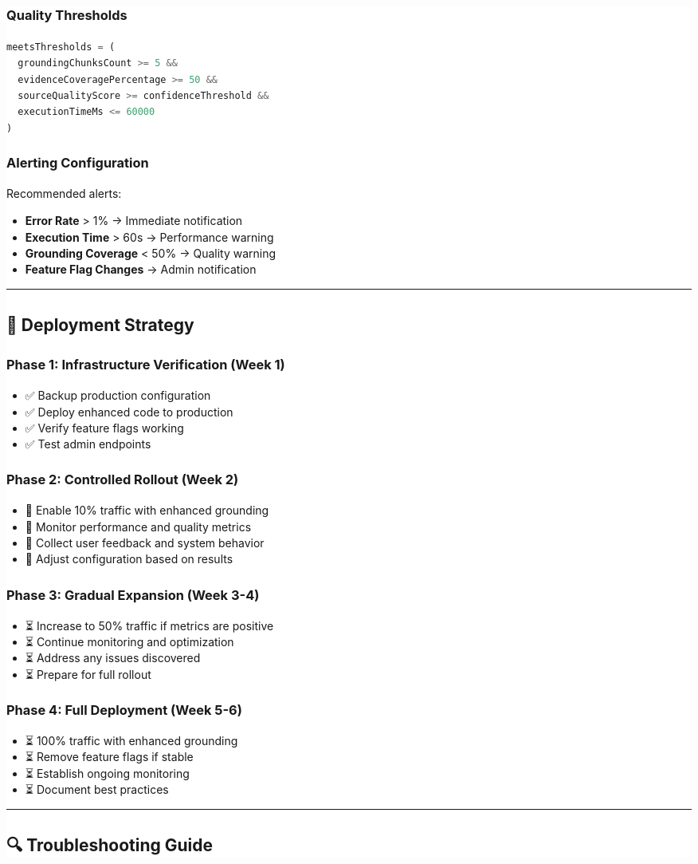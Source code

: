 ### **Quality Thresholds**

```typescript
meetsThresholds = (
  groundingChunksCount >= 5 &&
  evidenceCoveragePercentage >= 50 &&
  sourceQualityScore >= confidenceThreshold &&
  executionTimeMs <= 60000
)
```

### **Alerting Configuration**

Recommended alerts:
- **Error Rate** > 1% → Immediate notification
- **Execution Time** > 60s → Performance warning
- **Grounding Coverage** < 50% → Quality warning
- **Feature Flag Changes** → Admin notification

---

## 🔄 Deployment Strategy

### **Phase 1: Infrastructure Verification** (Week 1)
- ✅ Backup production configuration
- ✅ Deploy enhanced code to production
- ✅ Verify feature flags working
- ✅ Test admin endpoints

### **Phase 2: Controlled Rollout** (Week 2)
- 🔄 Enable 10% traffic with enhanced grounding
- 🔄 Monitor performance and quality metrics
- 🔄 Collect user feedback and system behavior
- 🔄 Adjust configuration based on results

### **Phase 3: Gradual Expansion** (Week 3-4)
- ⏳ Increase to 50% traffic if metrics are positive
- ⏳ Continue monitoring and optimization
- ⏳ Address any issues discovered
- ⏳ Prepare for full rollout

### **Phase 4: Full Deployment** (Week 5-6)
- ⏳ 100% traffic with enhanced grounding
- ⏳ Remove feature flags if stable
- ⏳ Establish ongoing monitoring
- ⏳ Document best practices

---

## 🔍 Troubleshooting Guide
